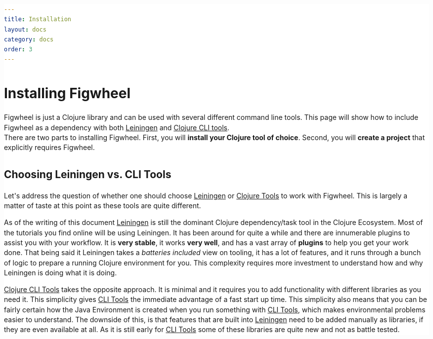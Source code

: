 ```yaml
---
title: Installation
layout: docs
category: docs
order: 3
---
```


# Installing Figwheel

<div class="lead-in"> Figwheel is just a Clojure library and can be
used with several different command line tools. This page will show
how to include Figwheel as a dependency with both <a href="https://leiningen.org/">Leiningen</a> and <a href="https://clojure.org/guides/deps_and_cli">Clojure CLI tools</a>.</div>

<div class="lead-in"> There are two parts to installing Figwheel.
First, you will <strong>install your Clojure tool of
choice</strong>. Second, you will <strong>create a project</strong>
that explicitly requires Figwheel.</div>

## Choosing Leiningen vs. CLI Tools

Let's address the question of whether one should choose
[Leiningen][lein] or [Clojure Tools][cli-tools] to work with
Figwheel. This is largely a matter of taste at this point as these
tools are quite different.

As of the writing of this document [Leiningen][lein] is still the
dominant Clojure dependency/task tool in the Clojure Ecosystem. Most
of the tutorials you find online will be using Leiningen. It has been
around for quite a while and there are innumerable plugins to assist
you with your workflow. It is **very stable**, it works **very well**,
and has a vast array of **plugins** to help you get your work
done. That being said it Leiningen takes a *batteries included* view
on tooling, it has a lot of features, and it runs through a bunch of
logic to prepare a running Clojure environment for you. This
complexity requires more investment to understand how and why
Leiningen is doing what it is doing.

[Clojure CLI Tools][cli-tools] takes the opposite approach. It is
minimal and it requires you to add functionality with different
libraries as you need it. This simplicity gives [CLI Tools][cli-tools]
the immediate advantage of a fast start up time. This simplicity
also means that you can be fairly certain how the Java Environment is
created when you run something with [CLI Tools][cli-tools], which
makes environmental problems easier to understand. The downside of
this, is that features that are built into [Leiningen][lein] need to
be added manually as libraries, if they are even available at all. As
it is still early for [CLI Tools][cli-tools] some of these libraries
are quite new and not as battle tested.


[clojurescript]: https://clojurescript.org
[cli-tools]: https://clojure.org/guides/deps_and_cli
[lein]: https://leiningen.org/
[install-lein]: https://github.com/technomancy/leiningen#installation
[re-frame]: https://github.com/Day8/re-frame
[reagent]: http://reagent-project.github.io
[sablono]: https://github.com/r0man/sablono
[brew]: https://brew.sh/